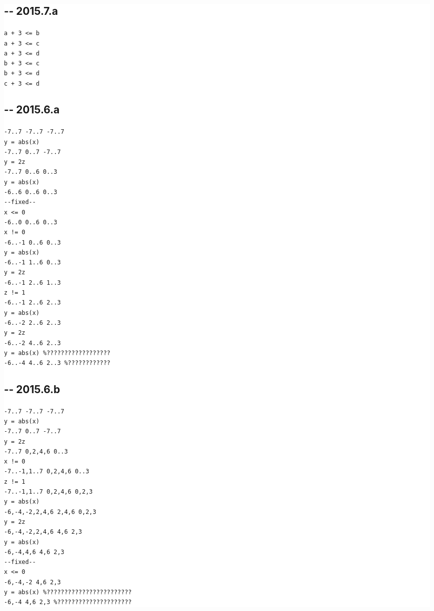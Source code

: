 ## -- 2015.7.a
```
a + 3 <= b
a + 3 <= c
a + 3 <= d
b + 3 <= c
b + 3 <= d
c + 3 <= d
```

## -- 2015.6.a
```
-7..7 -7..7 -7..7
y = abs(x)
-7..7 0..7 -7..7
y = 2z
-7..7 0..6 0..3
y = abs(x)
-6..6 0..6 0..3
--fixed--
x <= 0
-6..0 0..6 0..3
x != 0
-6..-1 0..6 0..3
y = abs(x)
-6..-1 1..6 0..3
y = 2z
-6..-1 2..6 1..3
z != 1
-6..-1 2..6 2..3
y = abs(x)
-6..-2 2..6 2..3
y = 2z
-6..-2 4..6 2..3
y = abs(x) %??????????????????
-6..-4 4..6 2..3 %????????????
```

## -- 2015.6.b
```
-7..7 -7..7 -7..7
y = abs(x)
-7..7 0..7 -7..7
y = 2z
-7..7 0,2,4,6 0..3
x != 0
-7..-1,1..7 0,2,4,6 0..3
z != 1
-7..-1,1..7 0,2,4,6 0,2,3
y = abs(x)
-6,-4,-2,2,4,6 2,4,6 0,2,3
y = 2z
-6,-4,-2,2,4,6 4,6 2,3
y = abs(x)
-6,-4,4,6 4,6 2,3
--fixed--
x <= 0
-6,-4,-2 4,6 2,3
y = abs(x) %????????????????????????
-6,-4 4,6 2,3 %?????????????????????
```
